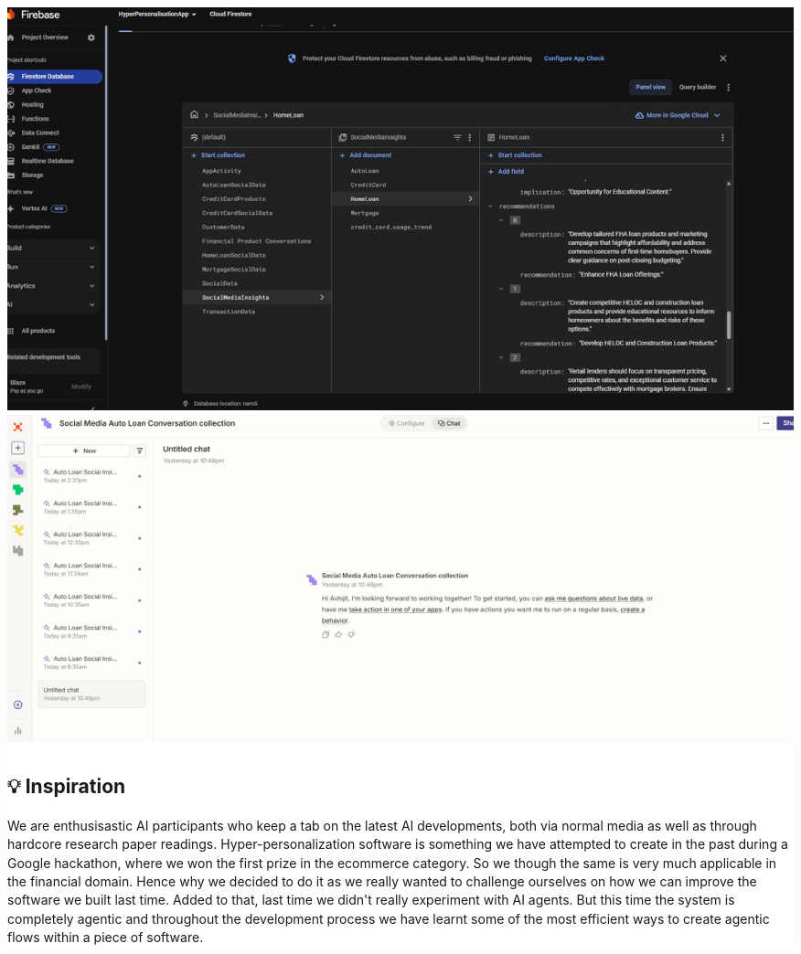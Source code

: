![Data](artifacts/demo/screenshots/data.jpg)
![zapier agents](artifacts/demo/screenshots/zapier.jpg)

## 💡 Inspiration
We are enthusisastic AI participants who keep a tab on the latest AI developments, both via normal media as well as through hardcore research paper readings.
Hyper-personalization software is something we have attempted to create in the past during a Google hackathon, where we won the first prize in the ecommerce category.
So we though the same is very much applicable in the financial domain. Hence why we decided to do it as we really wanted to challenge ourselves on how we can improve the software
we built last time. Added to that, last time we didn't really experiment with AI agents. But this time the system is completely agentic and throughout the development process we have learnt 
some of the most efficient ways to create agentic flows within a piece of software.
